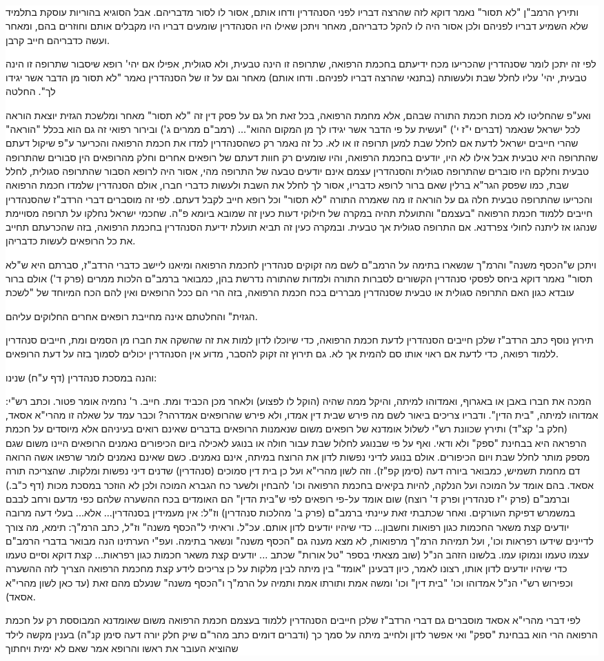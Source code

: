 ותירץ הרמב"ן "לא תסור" נאמר דוקא לזה שהרצה דבריו לפני הסנהדרין ודחו אותם, אסור לו לסור מדבריהם. אבל הסוגיא בהוריות עוסקת בתלמיד שלא השמיע דבריו לפניהם ולכן אסור היה לו להקל כדבריהם, מאחר ויתכן שאילו היו הסנהדרין שומעים דבריו היו מקבלים אותם וחוזרים בהם, ומאחר ועשה כדבריהם חייב קרבן.

לפי זה יתכן לומר שסנהדרין שהכריעו מכח ידיעתם בחכמת הרפואה, שתרופה זו הינה טבעית, ולא סגולית, אפילו אם יהי' רופא שיסבור שתרופה זו הינה טבעית, יהי' עליו לחלל שבת ולעשותה (בתנאי שהרצה דבריו לפניהם. ודחו אותם) מאחר וגם על זו של הסנהדרין נאמר "לא תסור מן הדבר אשר יגידו לך". החלטה

ואע"פ שהחליטו לא מכות חכמת התורה שבהם, אלא מחמת הרפואה, בכל זאת חל גם על פסק דין זה "לא תסור" מאחר ומלשכת הגזית יוצאת הוראה לכל ישראל שנאמר (דברים י"ז י') "ועשית על פי הדבר אשר יגידו לך מן המקום ההוא"... (רמב"ם ממרים ג') ובירור רפואי זה גם הוא בכלל "הוראה" שהרי חייבים ישראל לדעת אם לחלל שבת למען תרופה זו או לא. כל זה נאמר רק כשהסנהדרין למדו את חכמת הרפואה והכריער ע"פ שיקול דעתם שהתרופה היא טבעית אבל אילו לא היו, יודעים בחכמת הרפואה, והיו שומעים רק חוות דעתם של רופאים אחרים וחלק מהרופאים הין סבורים שהתרופה טבעית וחלקם היו סוברים שהתרופה סגולית והסנהדרין עצמם אינם יודעים טבעה של התרופה מהי, אסור היה לרופא הסבור שהתרופה סגולית, לחלל שבת, כמו שפסק הגר"א ברלין שאם ברור לרופא כדבריו, אסור לך לחלל את השבת ולעשות כדברי חברו, אולם הסנהדרין שלמדו חכמת הרפואה והכריעו שהתרופה טבעית חלה גם על הוראה זו מה שאמרה התורה "לא תסור" וכל רופא חייב לקבל דעתם. לפי זה מוסברים דברי הרדב"ז שהסנהדרין חייבים ללמוד חכמת הרפואה "בעצמם" והתועלת תהיה במקרה של חילוקי דעות כעין זה שמובא ביומא פ"ה. שחכמי ישראל נחלקו על תרופה מסויימת שנהגו אז ליתנה לחולי צפרדנא. אם התרופה סגולית אך טבעית. ובמקרה כעין זה תביא תועלת ידיעת הסנהדרין בחכמת הרפואה, בזה שהכרעתם תחייב את כל הרופאים לעשות כדבריהן.

ויתכן ש"הכסף משנה" והרמ"ך שנשארו בתימה על הרמב"ם לשם מה זקוקים סנהדרין לחכמת הרפואה ומיאנו ליישב כדברי הרדב"ז, סברתם היא ש"לא תסור" נאמר דוקא ביחס לפסקי סנהדרין הקשורים לסברות התורה ולמדות שהתורה נדרשת בהן, כמבואר ברמב"ם הלכות ממרים (פרק ד') אולם ברור עובדא כגון האם התרופה סגולית או טבעית שסנהדרין מבררים בכח חכמת הרפואה, בזה הרי הם ככל הרופאים ואין להם הכח המיוחד של "לשכת

הגזית" והחלטתם אינה מחייבת רופאים אחרים החלוקים עליהם.

תירוץ נוסף כתב הרדב"ז שלכן חייבים הסנהדרין לדעת חכמת הרפואה, כדי שיוכלו לדון למות את זה שהשקה את חברו מן הסמים ומת, חייבים סנהדרין ללמוד רפואה, כדי לדעת אם ראוי אותו סם להמית אך לא. גם תירוץ זה זקוק להסבר, מדוע אין הסנהדרין יכולים לסמוך בזה על דעת הרופאים.

והנה במסכת סנהדרין (דף ע"ח) שנינו:

המכה את חברו באבן או באגרוף, ואמדוהו למיתה, והיקל ממה שהיה (הוקל לו לפצוע) ולאחר מכן הכביד ומת. חייב. ר' נחמיה אומר פטור. וכתב רש"י: אמדוהו למיתה, "בית הדין". ודבריו צריכים ביאור לשם מה פירש שבית דין אמדו, ולא פירש שהרופאים אמדרהר? וכבר עמד על שאלה זו מהרי"א אסאד, (חלק ב' קצ"ד) ותירץ שכוונת רש"י לשלול אומדנא של רופאים משום שנאמנות הרופאים בדברים שאינם רואים בעיניהם אלא מיוסדים על חכמת הרפראה היא בבחינת "ספק" ולא ודאי. ואף על פי שבנוגע לחלול שבת עבור חולה או בנוגע לאכילה ביום הכיפורים נאמנים הרופאים היינו משום שגם מספק מותר לחלל שבת ויום הכיפורים. אולם בנוגע לדיני נפשות לדון את הרוצח במיתה, אינם נאמנים. כשם שאינם נאמנים לומר שרפאו אשה הרואה דם מחמת תשמיש, כמבואר ביורה דעה (סימן קפ"ז). וזה לשון מהרי"א ועל כן בית דין סמוכים (סנהדרין) שדנים דיני נפשות ומלקות. שהצריכה תורה אסאד. בהם אומד על המוכה ועל הנלקה, להיות בקיאים בחכמת הרפואה וכו' להבחין ולשער כח הגברא המוכה ולכן לא הוזכר במסכת מכות (דף כ"ב.) וברמב"ם (פרק י"ז סנהדרין ופרק ד' רוצח) שום אומד על-פי רופאים לפי ש"בית הדין" הם האומדים בכח ההשערה שלהם כפי מדעם ורחב לבבם במשמרש דפיקת העורקים. ואחר שכתבתי זאת עיינתי ברמב"ם (פרק ב' מהלכות סנהדרין) וז"ל: אין מעמידין בסנהדרין... אלא... בעלי דעה מרובה יודעים קצת משאר החכמות כגון רפואות וחשבון... כדי שיהיו יודעים לדון אותם. עכ"ל. וראיתי ל"הכסף משנה" וז"ל, כתב הרמ"ך: תימא, מה צורך לדיינים שידעו רפראות וכו', ועל תמיהת הרמ"ך מרפואות, לא מצא מענה גם "הכסף משנה" ונשאר בתימה. ועפ"י הערתינו הנה מבואר בדברי הרמב"ם עצמו טעמו ונמוקו עמו. בלשונו הזהב הנ"ל (שוב מצאתי בספר "טל אורות" שכתב ... יודעים קצת משאר חכמות כגון רפראות... קצת דוקא וסיים טעמו כדי שיהיו יודעים לדון אותו, רצונו לאמר, כיון דבעינן "אומד" בין מיתה לבין מלקות על כן צריכים לידע קצת מחכמת הרפואה הצריך לזה ההשערה וכפירוש רש"י הנ"ל אמדוהו וכו' "בית דין" וכו' ומשה אמת ותורתו אמת ותמיה על הרמ"ך ו"הכסף משנה" שנעלם מהם זאת (עד כאן לשון מהרי"א אסאד).

לפי דברי מהרי"א אסאד מוסברים גם דברי הרדב"ז שלכן חייבים הסנהדרין ללמוד בעצמם חכמת הרפואה משום שאומדנא המבוססת רק על חכמת הרפואה הרי הוא בבחינת "ספק" ואי אפשר לדון ולחייב מיתה על סמך כך (ודברים דומים כתב מהר"ם שיק חלק יורה דעה סימן קנ"ה) בענין מקשה לילד שהוציא העובר את ראשו והרופא אמר שאם לא ימית ויחתוך

